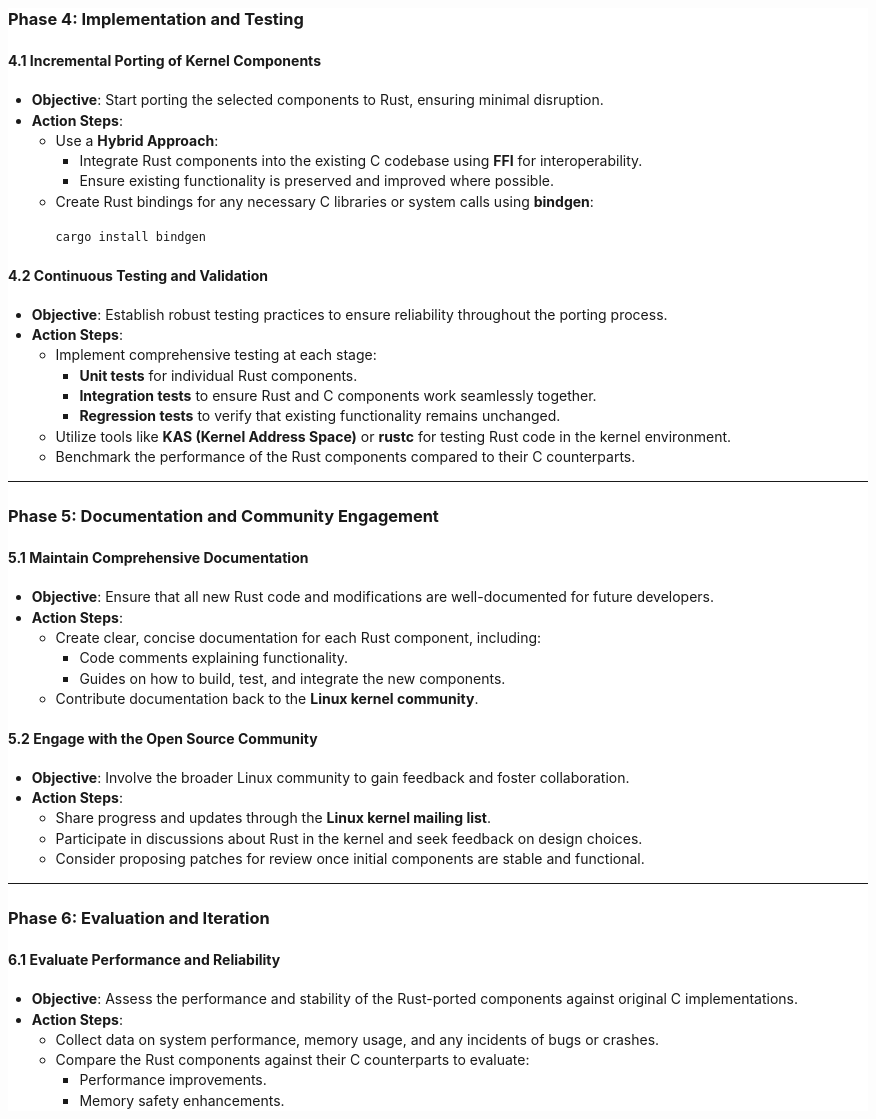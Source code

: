 
### **Phase 4: Implementation and Testing**

#### **4.1 Incremental Porting of Kernel Components**
   - **Objective**: Start porting the selected components to Rust, ensuring minimal disruption.
   - **Action Steps**:
     - Use a **Hybrid Approach**:
       - Integrate Rust components into the existing C codebase using **FFI** for interoperability.
       - Ensure existing functionality is preserved and improved where possible.
     - Create Rust bindings for any necessary C libraries or system calls using **bindgen**:
       ```bash
       cargo install bindgen
       ```

#### **4.2 Continuous Testing and Validation**
   - **Objective**: Establish robust testing practices to ensure reliability throughout the porting process.
   - **Action Steps**:
     - Implement comprehensive testing at each stage:
       - **Unit tests** for individual Rust components.
       - **Integration tests** to ensure Rust and C components work seamlessly together.
       - **Regression tests** to verify that existing functionality remains unchanged.
     - Utilize tools like **KAS (Kernel Address Space)** or **rustc** for testing Rust code in the kernel environment.
     - Benchmark the performance of the Rust components compared to their C counterparts.

---

### **Phase 5: Documentation and Community Engagement**

#### **5.1 Maintain Comprehensive Documentation**
   - **Objective**: Ensure that all new Rust code and modifications are well-documented for future developers.
   - **Action Steps**:
     - Create clear, concise documentation for each Rust component, including:
       - Code comments explaining functionality.
       - Guides on how to build, test, and integrate the new components.
     - Contribute documentation back to the **Linux kernel community**.

#### **5.2 Engage with the Open Source Community**
   - **Objective**: Involve the broader Linux community to gain feedback and foster collaboration.
   - **Action Steps**:
     - Share progress and updates through the **Linux kernel mailing list**.
     - Participate in discussions about Rust in the kernel and seek feedback on design choices.
     - Consider proposing patches for review once initial components are stable and functional.

---

### **Phase 6: Evaluation and Iteration**

#### **6.1 Evaluate Performance and Reliability**
   - **Objective**: Assess the performance and stability of the Rust-ported components against original C implementations.
   - **Action Steps**:
     - Collect data on system performance, memory usage, and any incidents of bugs or crashes.
     - Compare the Rust components against their C counterparts to evaluate:
       - Performance improvements.
       - Memory safety enhancements.
